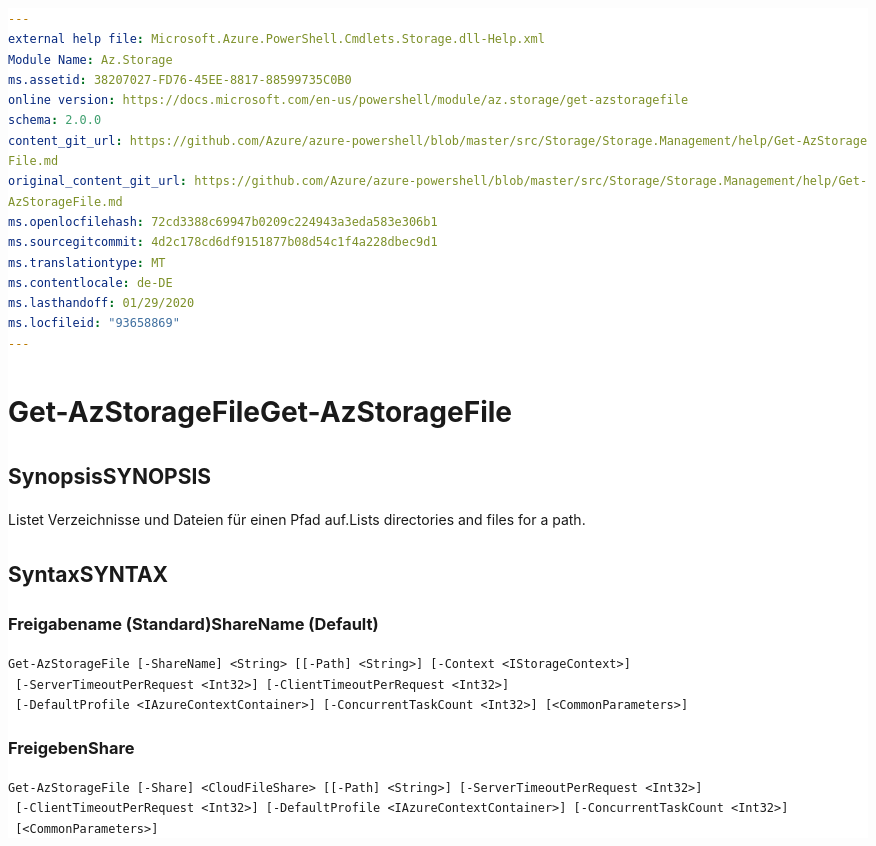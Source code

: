 ```yaml
---
external help file: Microsoft.Azure.PowerShell.Cmdlets.Storage.dll-Help.xml
Module Name: Az.Storage
ms.assetid: 38207027-FD76-45EE-8817-88599735C0B0
online version: https://docs.microsoft.com/en-us/powershell/module/az.storage/get-azstoragefile
schema: 2.0.0
content_git_url: https://github.com/Azure/azure-powershell/blob/master/src/Storage/Storage.Management/help/Get-AzStorageFile.md
original_content_git_url: https://github.com/Azure/azure-powershell/blob/master/src/Storage/Storage.Management/help/Get-AzStorageFile.md
ms.openlocfilehash: 72cd3388c69947b0209c224943a3eda583e306b1
ms.sourcegitcommit: 4d2c178cd6df9151877b08d54c1f4a228dbec9d1
ms.translationtype: MT
ms.contentlocale: de-DE
ms.lasthandoff: 01/29/2020
ms.locfileid: "93658869"
---
```

# <span data-ttu-id="52f75-101">Get-AzStorageFile</span><span class="sxs-lookup"><span data-stu-id="52f75-101">Get-AzStorageFile</span></span>

## <span data-ttu-id="52f75-102">Synopsis</span><span class="sxs-lookup"><span data-stu-id="52f75-102">SYNOPSIS</span></span>
<span data-ttu-id="52f75-103">Listet Verzeichnisse und Dateien für einen Pfad auf.</span><span class="sxs-lookup"><span data-stu-id="52f75-103">Lists directories and files for a path.</span></span>

## <span data-ttu-id="52f75-104">Syntax</span><span class="sxs-lookup"><span data-stu-id="52f75-104">SYNTAX</span></span>

### <span data-ttu-id="52f75-105">Freigabename (Standard)</span><span class="sxs-lookup"><span data-stu-id="52f75-105">ShareName (Default)</span></span>
```
Get-AzStorageFile [-ShareName] <String> [[-Path] <String>] [-Context <IStorageContext>]
 [-ServerTimeoutPerRequest <Int32>] [-ClientTimeoutPerRequest <Int32>]
 [-DefaultProfile <IAzureContextContainer>] [-ConcurrentTaskCount <Int32>] [<CommonParameters>]
```

### <span data-ttu-id="52f75-106">Freigeben</span><span class="sxs-lookup"><span data-stu-id="52f75-106">Share</span></span>
```
Get-AzStorageFile [-Share] <CloudFileShare> [[-Path] <String>] [-ServerTimeoutPerRequest <Int32>]
 [-ClientTimeoutPerRequest <Int32>] [-DefaultProfile <IAzureContextContainer>] [-ConcurrentTaskCount <Int32>]
 [<CommonParameters>]
```
